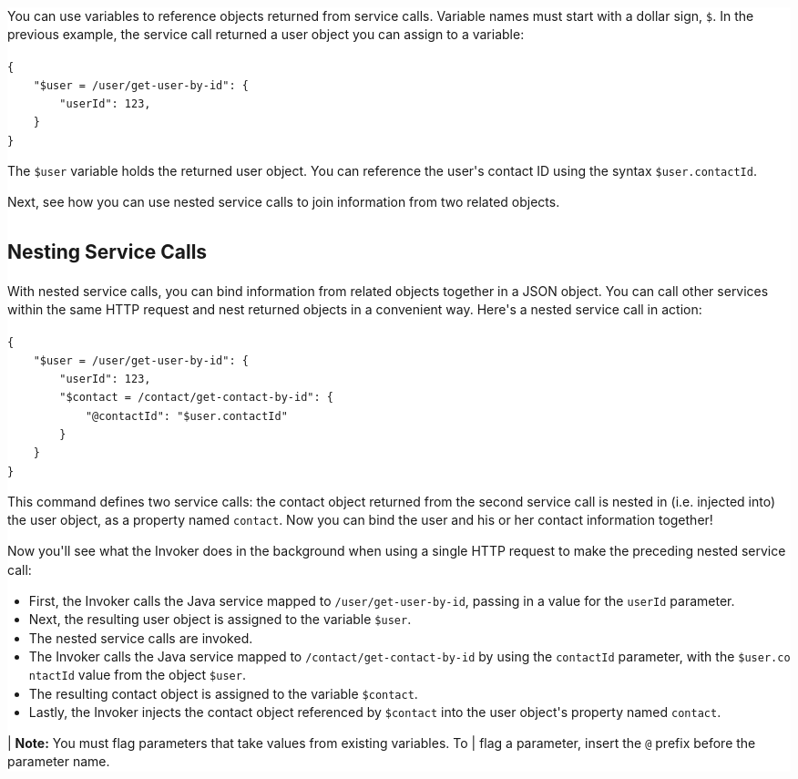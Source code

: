 You can use variables to reference objects returned from service calls. Variable 
names must start with a dollar sign, `$`. In the previous example, the service
call returned a user object you can assign to a variable: 

    {
        "$user = /user/get-user-by-id": {
            "userId": 123,
        }
    }

The `$user` variable holds the returned user object. You can reference the
user's contact ID using the syntax `$user.contactId`. 

Next, see how you can use nested service calls to join information from two
related objects. 

## Nesting Service Calls

With nested service calls, you can bind information from related objects 
together in a JSON object. You can call other services within the same HTTP 
request and nest returned objects in a convenient way. Here's a nested service 
call in action: 

    {
        "$user = /user/get-user-by-id": {
            "userId": 123,
            "$contact = /contact/get-contact-by-id": {
                "@contactId": "$user.contactId"
            }
        }
    }

This command defines two service calls: the contact object returned from the
second service call is nested in (i.e. injected into) the user object, as a
property named `contact`. Now you can bind the user and his or her contact 
information together! 

Now you'll see what the Invoker does in the background when using a single HTTP
request to make the preceding nested service call: 

- First, the Invoker calls the Java service mapped to `/user/get-user-by-id`,
  passing in a value for the `userId` parameter. 
- Next, the resulting user object is assigned to the variable `$user`. 
- The nested service calls are invoked. 
- The Invoker calls the Java service mapped to `/contact/get-contact-by-id` by 
  using the `contactId` parameter, with the `$user.contactId` value from the
  object `$user`. 
- The resulting contact object is assigned to the variable `$contact`. 
- Lastly, the Invoker injects the contact object referenced by `$contact` into
  the user object's property named `contact`. 

| **Note:** You must flag parameters that take values from existing variables. To
| flag a parameter, insert the `@` prefix before the parameter name.
